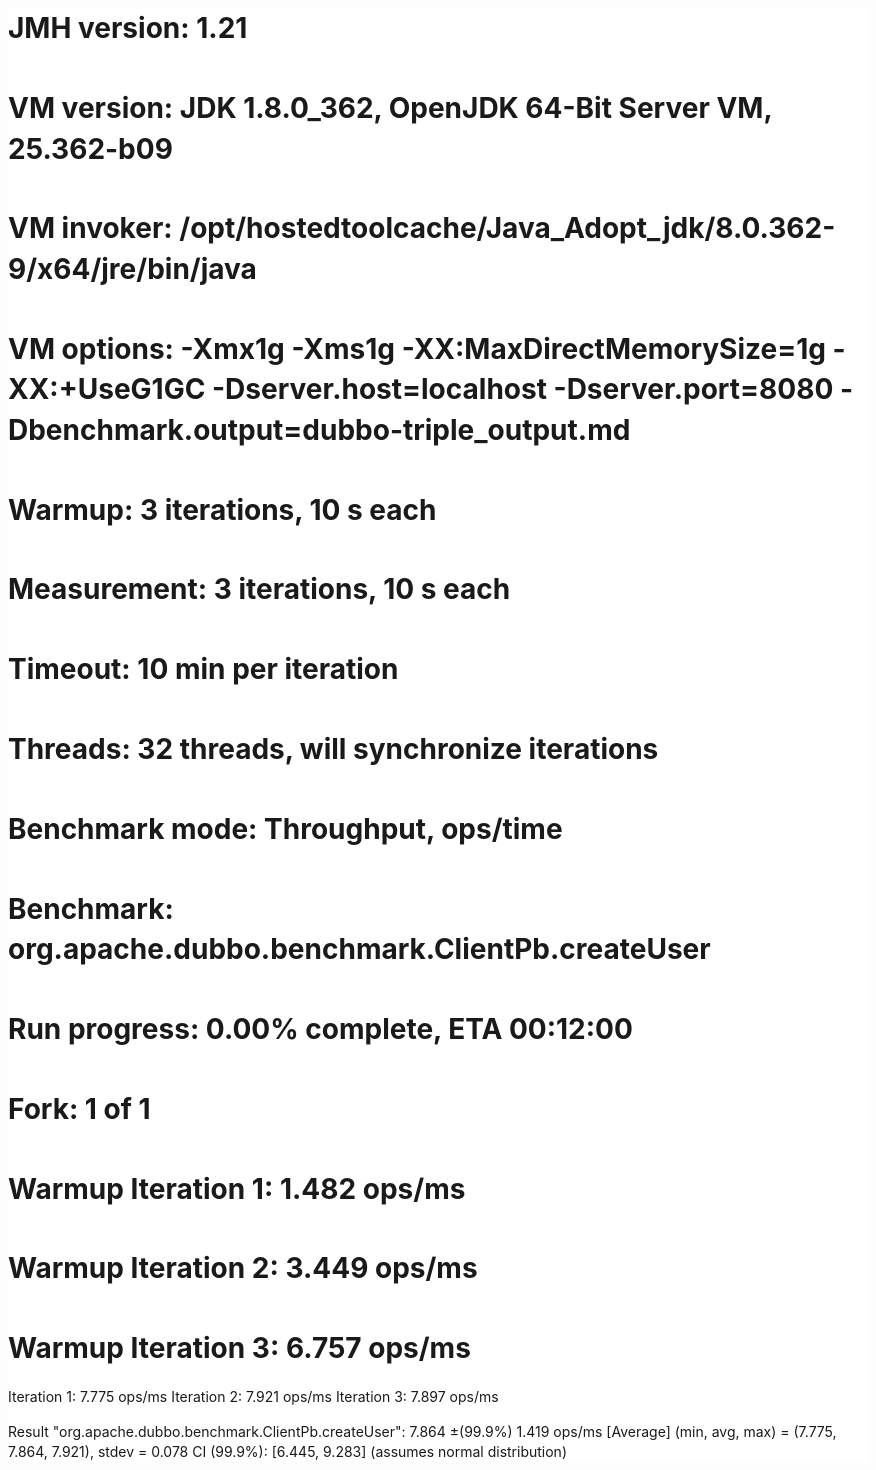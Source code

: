 # JMH version: 1.21
# VM version: JDK 1.8.0_362, OpenJDK 64-Bit Server VM, 25.362-b09
# VM invoker: /opt/hostedtoolcache/Java_Adopt_jdk/8.0.362-9/x64/jre/bin/java
# VM options: -Xmx1g -Xms1g -XX:MaxDirectMemorySize=1g -XX:+UseG1GC -Dserver.host=localhost -Dserver.port=8080 -Dbenchmark.output=dubbo-triple_output.md
# Warmup: 3 iterations, 10 s each
# Measurement: 3 iterations, 10 s each
# Timeout: 10 min per iteration
# Threads: 32 threads, will synchronize iterations
# Benchmark mode: Throughput, ops/time
# Benchmark: org.apache.dubbo.benchmark.ClientPb.createUser

# Run progress: 0.00% complete, ETA 00:12:00
# Fork: 1 of 1
# Warmup Iteration   1: 1.482 ops/ms
# Warmup Iteration   2: 3.449 ops/ms
# Warmup Iteration   3: 6.757 ops/ms
Iteration   1: 7.775 ops/ms
Iteration   2: 7.921 ops/ms
Iteration   3: 7.897 ops/ms


Result "org.apache.dubbo.benchmark.ClientPb.createUser":
  7.864 ±(99.9%) 1.419 ops/ms [Average]
  (min, avg, max) = (7.775, 7.864, 7.921), stdev = 0.078
  CI (99.9%): [6.445, 9.283] (assumes normal distribution)
